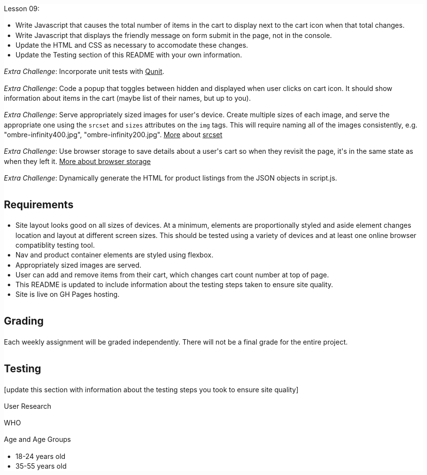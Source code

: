 Lesson 09:

  - Write Javascript that causes the total number of items in the cart to display next to the cart icon when that total changes.
  - Write Javascript that displays the friendly message on form submit in the page, not in the console.
  - Update the HTML and CSS as necessary to accomodate these changes.
  - Update the Testing section of this README with your own information.

*Extra Challenge*: Incorporate unit tests with [Qunit](https://qunitjs.com/).

*Extra Challenge*: Code a popup that toggles between hidden and displayed when user clicks on cart icon. It should show information about items in the cart (maybe list of their names, but up to you).

*Extra Challenge*: Serve appropriately sized images for user's device. Create multiple sizes of each image, and serve the appropriate one using the `srcset` and `sizes` attributes on the `img` tags. This will require naming all of the images consistently, e.g. "ombre-infinity400.jpg", "ombre-infinity200.jpg". [More](https://css-tricks.com/responsive-images-youre-just-changing-resolutions-use-srcset/) about [srcset](https://developer.mozilla.org/en-US/docs/Web/HTML/Element/img)

*Extra Challenge*: Use browser storage to save details about a user's cart so when they revisit the page, it's in the same state as when they left it. [More about browser storage](https://www.w3schools.com/html/html5_webstorage.asp)

*Extra Challenge*: Dynamically generate the HTML for product listings from the JSON objects in script.js.

## Requirements

  - Site layout looks good on all sizes of devices. At a minimum, elements are proportionally styled and aside element changes location and layout at different screen sizes. This should be tested using a variety of devices and at least one online browser compatiblity testing tool.
  - Nav and product container elements are styled using flexbox.
  - Appropriately sized images are served.
  - User can add and remove items from their cart, which changes cart count number at top of page.
  - This README is updated to include information about the testing steps taken to ensure site quality.
  - Site is live on GH Pages hosting.

## Grading
Each weekly assignment will be graded independently. There will not be a final grade for the entire project.

## Testing
[update this section with information about the testing steps you took to ensure site quality]

User Research

WHO

Age and Age Groups
  - 18-24 years old
  - 35-55 years old
  